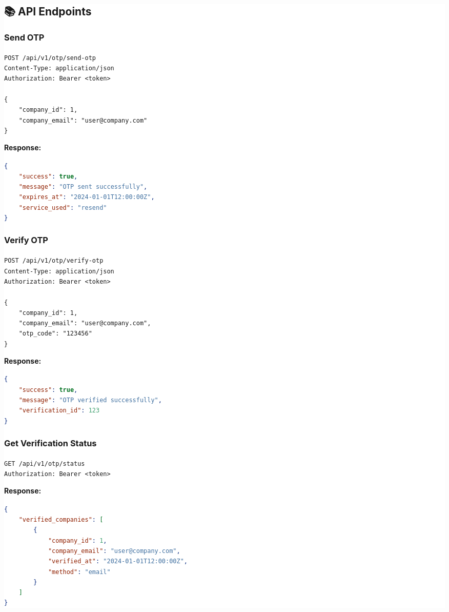 ## 📚 API Endpoints

### Send OTP
```http
POST /api/v1/otp/send-otp
Content-Type: application/json
Authorization: Bearer <token>

{
    "company_id": 1,
    "company_email": "user@company.com"
}
```

**Response:**
```json
{
    "success": true,
    "message": "OTP sent successfully",
    "expires_at": "2024-01-01T12:00:00Z",
    "service_used": "resend"
}
```

### Verify OTP
```http
POST /api/v1/otp/verify-otp
Content-Type: application/json
Authorization: Bearer <token>

{
    "company_id": 1,
    "company_email": "user@company.com",
    "otp_code": "123456"
}
```

**Response:**
```json
{
    "success": true,
    "message": "OTP verified successfully",
    "verification_id": 123
}
```

### Get Verification Status
```http
GET /api/v1/otp/status
Authorization: Bearer <token>
```

**Response:**
```json
{
    "verified_companies": [
        {
            "company_id": 1,
            "company_email": "user@company.com",
            "verified_at": "2024-01-01T12:00:00Z",
            "method": "email"
        }
    ]
}
```
